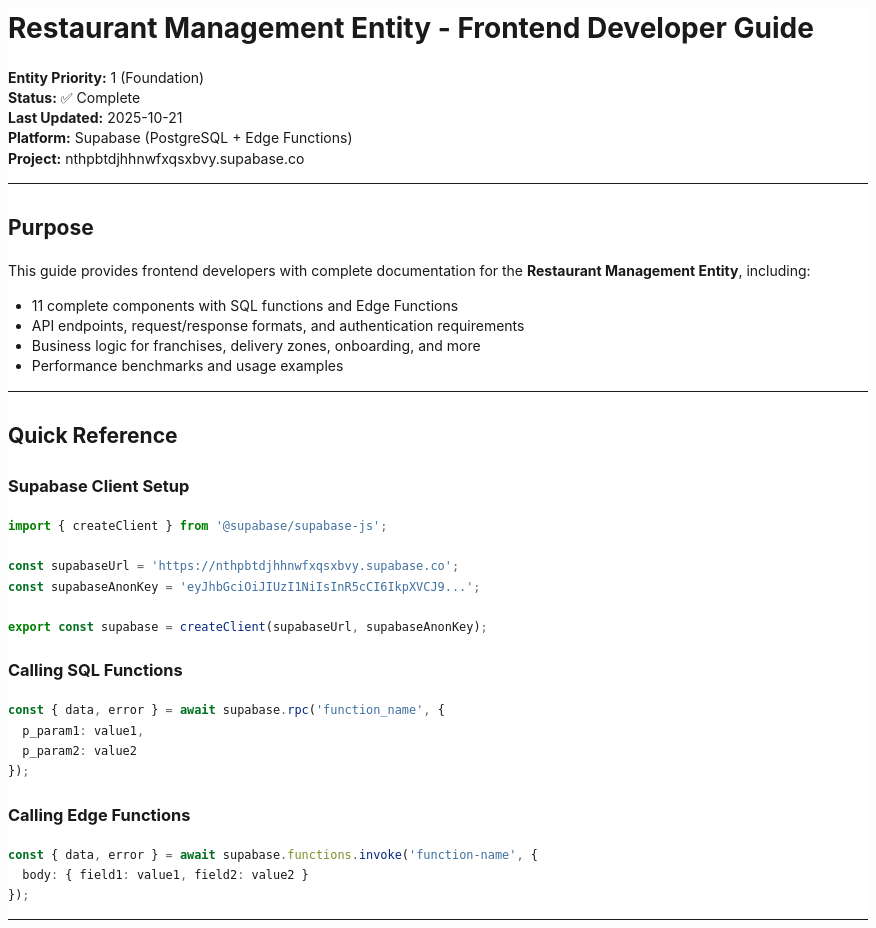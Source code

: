 # Restaurant Management Entity - Frontend Developer Guide

**Entity Priority:** 1 (Foundation)  
**Status:** ✅ Complete  
**Last Updated:** 2025-10-21  
**Platform:** Supabase (PostgreSQL + Edge Functions)  
**Project:** nthpbtdjhhnwfxqsxbvy.supabase.co

---

## Purpose

This guide provides frontend developers with complete documentation for the **Restaurant Management Entity**, including:
- 11 complete components with SQL functions and Edge Functions
- API endpoints, request/response formats, and authentication requirements
- Business logic for franchises, delivery zones, onboarding, and more
- Performance benchmarks and usage examples

---

## Quick Reference

### Supabase Client Setup

```typescript
import { createClient } from '@supabase/supabase-js';

const supabaseUrl = 'https://nthpbtdjhhnwfxqsxbvy.supabase.co';
const supabaseAnonKey = 'eyJhbGciOiJIUzI1NiIsInR5cCI6IkpXVCJ9...';

export const supabase = createClient(supabaseUrl, supabaseAnonKey);
```

### Calling SQL Functions
```typescript
const { data, error } = await supabase.rpc('function_name', {
  p_param1: value1,
  p_param2: value2
});
```

### Calling Edge Functions
```typescript
const { data, error } = await supabase.functions.invoke('function-name', {
  body: { field1: value1, field2: value2 }
});
```

---
